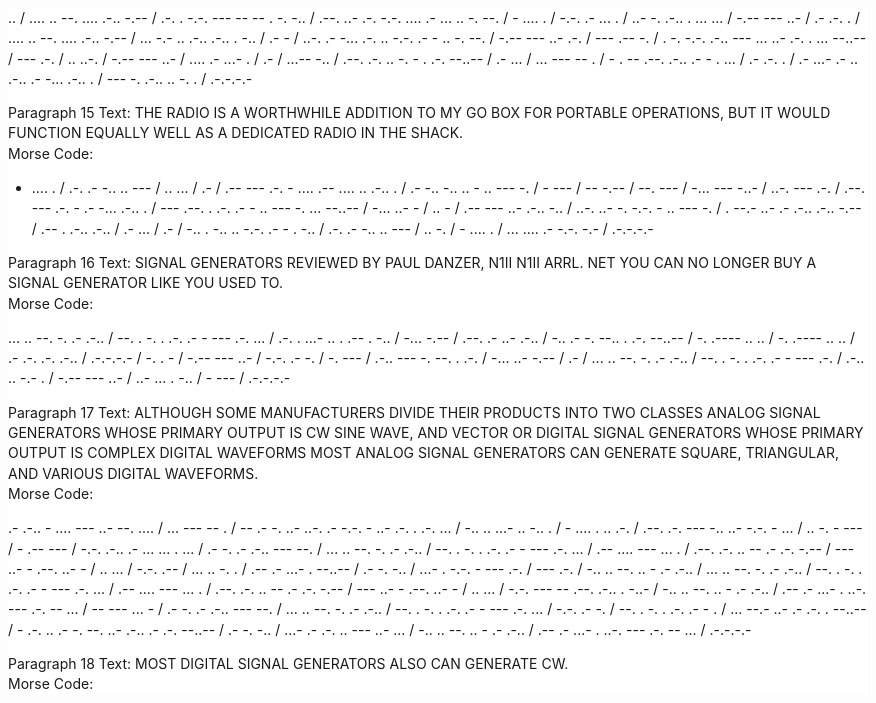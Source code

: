 .. / .... .. --. .... .-.. -.-- / .-. . -.-. --- -- -- . -. -.. / .--. ..- .-. -.-. .... .- ... .. -. --. / - .... . / -.-. .- ... . / ..- -. .-.. . ... ... / -.-- --- ..- / .- .-. . / .... .. --. .... .-.. -.-- / ... -.- .. .-.. .-.. . -.. / .- - / ..-. .- -... .-. .. -.-. .- - .. -. --. / -.-- --- ..- .-. / --- .-- -. / . -. -.-. .-.. --- ... ..- .-. . ... --..-- / --- .-. / .. ..-. / -.-- --- ..- / .... .- ...- . / .- / ...-- -.. / .--. .-. .. -. - . .-. --..-- / .- ... / ... --- -- . / - . -- .--. .-.. .- - . ... / .- .-. . / .- ...- .- .. .-.. .- -... .-.. . / --- -. .-.. .. -. . / .-.-.-.-

Paragraph 15
Text:
THE RADIO IS A WORTHWHILE ADDITION TO MY GO BOX FOR PORTABLE OPERATIONS, BUT IT WOULD FUNCTION EQUALLY WELL AS A DEDICATED RADIO IN THE SHACK.  
Morse Code:  

- .... . / .-. .- -.. .. --- / .. ... / .- / .-- --- .-. - .... .-- .... .. .-.. . / .- -.. -.. .. - .. --- -. / - --- / -- -.-- / --. --- / -... --- -..- / ..-. --- .-. / .--. --- .-. - .- -... .-.. . / --- .--. . .-. .- - .. --- -. ... --..-- / -... ..- - / .. - / .-- --- ..- .-.. -.. / ..-. ..- -. -.-. - .. --- -. / . --.- ..- .- .-.. .-.. -.-- / .-- . .-.. .-.. / .- ... / .- / -.. . -.. .. -.-. .- - . -.. / .-. .- -.. .. --- / .. -. / - .... . / ... .... .- -.-. -.- / .-.-.-.-

Paragraph 16
Text:
SIGNAL GENERATORS REVIEWED BY PAUL DANZER, N1II N1II ARRL. NET  YOU CAN NO LONGER BUY A SIGNAL GENERATOR LIKE YOU USED TO.  
Morse Code:  

... .. --. -. .- .-.. / --. . -. . .-. .- - --- .-. ... / .-. . ...- .. . .-- . -.. / -... -.-- / .--. .- ..- .-.. / -.. .- -. --.. . .-. --..-- / -. .---- .. .. / -. .---- .. .. / .- .-. .-. .-.. / .-.-.-.- / -. . - / -.-- --- ..- / -.-. .- -. / -. --- / .-.. --- -. --. . .-. / -... ..- -.-- / .- / ... .. --. -. .- .-.. / --. . -. . .-. .- - --- .-. / .-.. .. -.- . / -.-- --- ..- / ..- ... . -.. / - --- / .-.-.-.-

Paragraph 17
Text:
ALTHOUGH SOME MANUFACTURERS DIVIDE THEIR PRODUCTS INTO TWO CLASSES ANALOG SIGNAL GENERATORS WHOSE PRIMARY OUTPUT IS CW SINE WAVE, AND VECTOR OR DIGITAL SIGNAL GENERATORS WHOSE PRIMARY OUTPUT IS COMPLEX DIGITAL WAVEFORMS MOST ANALOG SIGNAL GENERATORS CAN GENERATE SQUARE, TRIANGULAR, AND VARIOUS DIGITAL WAVEFORMS.  
Morse Code:  

.- .-.. - .... --- ..- --. .... / ... --- -- . / -- .- -. ..- ..-. .- -.-. - ..- .-. . .-. ... / -.. .. ...- .. -.. . / - .... . .. .-. / .--. .-. --- -.. ..- -.-. - ... / .. -. - --- / - .-- --- / -.-. .-.. .- ... ... . ... / .- -. .- .-.. --- --. / ... .. --. -. .- .-.. / --. . -. . .-. .- - --- .-. ... / .-- .... --- ... . / .--. .-. .. -- .- .-. -.-- / --- ..- - .--. ..- - / .. ... / -.-. .-- / ... .. -. . / .-- .- ...- . --..-- / .- -. -.. / ...- . -.-. - --- .-. / --- .-. / -.. .. --. .. - .- .-.. / ... .. --. -. .- .-.. / --. . -. . .-. .- - --- .-. ... / .-- .... --- ... . / .--. .-. .. -- .- .-. -.-- / --- ..- - .--. ..- - / .. ... / -.-. --- -- .--. .-.. . -..- / -.. .. --. .. - .- .-.. / .-- .- ...- . ..-. --- .-. -- ... / -- --- ... - / .- -. .- .-.. --- --. / ... .. --. -. .- .-.. / --. . -. . .-. .- - --- .-. ... / -.-. .- -. / --. . -. . .-. .- - . / ... --.- ..- .- .-. . --..-- / - .-. .. .- -. --. ..- .-.. .- .-. --..-- / .- -. -.. / ...- .- .-. .. --- ..- ... / -.. .. --. .. - .- .-.. / .-- .- ...- . ..-. --- .-. -- ... / .-.-.-.-

Paragraph 18
Text:
MOST DIGITAL SIGNAL GENERATORS ALSO CAN GENERATE CW.  
Morse Code:  
